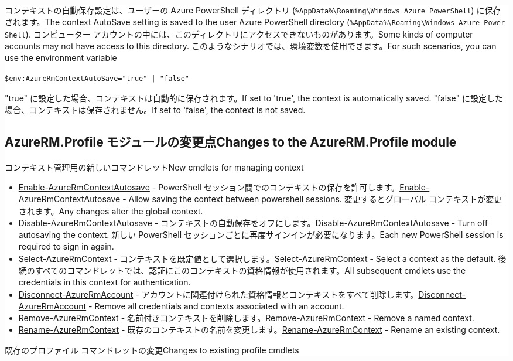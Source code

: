 <span data-ttu-id="b3eae-169">コンテキストの自動保存設定は、ユーザーの Azure PowerShell ディレクトリ (`%AppData%\Roaming\Windows Azure PowerShell`) に保存されます。</span><span class="sxs-lookup"><span data-stu-id="b3eae-169">The context AutoSave setting is saved to the user Azure PowerShell directory (`%AppData%\Roaming\Windows Azure PowerShell`).</span></span> <span data-ttu-id="b3eae-170">コンピューター アカウントの中には、このディレクトリにアクセスできないものがあります。</span><span class="sxs-lookup"><span data-stu-id="b3eae-170">Some kinds of computer accounts may not have access to this directory.</span></span> <span data-ttu-id="b3eae-171">このようなシナリオでは、環境変数を使用できます。</span><span class="sxs-lookup"><span data-stu-id="b3eae-171">For such scenarios, you can use the environment variable</span></span>

```azurepowershell-interactive
$env:AzureRmContextAutoSave="true" | "false"
```

<span data-ttu-id="b3eae-172">"true" に設定した場合、コンテキストは自動的に保存されます。</span><span class="sxs-lookup"><span data-stu-id="b3eae-172">If set to 'true', the context is automatically saved.</span></span> <span data-ttu-id="b3eae-173">"false" に設定した場合、コンテキストは保存されません。</span><span class="sxs-lookup"><span data-stu-id="b3eae-173">If set to 'false', the context is not saved.</span></span>

## <a name="changes-to-the-azurermprofile-module"></a><span data-ttu-id="b3eae-174">AzureRM.Profile モジュールの変更点</span><span class="sxs-lookup"><span data-stu-id="b3eae-174">Changes to the AzureRM.Profile module</span></span>

<span data-ttu-id="b3eae-175">コンテキスト管理用の新しいコマンドレット</span><span class="sxs-lookup"><span data-stu-id="b3eae-175">New cmdlets for managing context</span></span>

- <span data-ttu-id="b3eae-176">[Enable-AzureRmContextAutosave][enable] - PowerShell セッション間でのコンテキストの保存を許可します。</span><span class="sxs-lookup"><span data-stu-id="b3eae-176">[Enable-AzureRmContextAutosave][enable] - Allow saving the context between powershell sessions.</span></span>
  <span data-ttu-id="b3eae-177">変更するとグローバル コンテキストが変更されます。</span><span class="sxs-lookup"><span data-stu-id="b3eae-177">Any changes alter the global context.</span></span>
- <span data-ttu-id="b3eae-178">[Disable-AzureRmContextAutosave][disable] - コンテキストの自動保存をオフにします。</span><span class="sxs-lookup"><span data-stu-id="b3eae-178">[Disable-AzureRmContextAutosave][disable] - Turn off autosaving the context.</span></span> <span data-ttu-id="b3eae-179">新しい PowerShell セッションごとに再度サインインが必要になります。</span><span class="sxs-lookup"><span data-stu-id="b3eae-179">Each new PowerShell session is required to sign in again.</span></span>
- <span data-ttu-id="b3eae-180">[Select-AzureRmContext][select] - コンテキストを既定値として選択します。</span><span class="sxs-lookup"><span data-stu-id="b3eae-180">[Select-AzureRmContext][select] - Select a context as the default.</span></span> <span data-ttu-id="b3eae-181">後続のすべてのコマンドレットでは、認証にこのコンテキストの資格情報が使用されます。</span><span class="sxs-lookup"><span data-stu-id="b3eae-181">All subsequent cmdlets use the credentials in this context for authentication.</span></span>
- <span data-ttu-id="b3eae-182">[Disconnect-AzureRmAccount][remove-cred] - アカウントに関連付けられた資格情報とコンテキストをすべて削除します。</span><span class="sxs-lookup"><span data-stu-id="b3eae-182">[Disconnect-AzureRmAccount][remove-cred] - Remove all credentials and contexts associated with an account.</span></span>
- <span data-ttu-id="b3eae-183">[Remove-AzureRmContext][remove-context] - 名前付きコンテキストを削除します。</span><span class="sxs-lookup"><span data-stu-id="b3eae-183">[Remove-AzureRmContext][remove-context] - Remove a named context.</span></span>
- <span data-ttu-id="b3eae-184">[Rename-AzureRmContext][rename] - 既存のコンテキストの名前を変更します。</span><span class="sxs-lookup"><span data-stu-id="b3eae-184">[Rename-AzureRmContext][rename] - Rename an existing context.</span></span>

<span data-ttu-id="b3eae-185">既存のプロファイル コマンドレットの変更</span><span class="sxs-lookup"><span data-stu-id="b3eae-185">Changes to existing profile cmdlets</span></span>


[enable]: /powershell/module/azurerm.profile/Enable-AzureRmContextAutosave
[disable]: /powershell/module/azurerm.profile/Disable-AzureRmContextAutosave
[select]: /powershell/module/azurerm.profile/Select-AzureRmContext
[remove-cred]: /powershell/module/azurerm.profile/Disconnect-AzureRmAccount
[remove-context]: /powershell/module/azurerm.profile/Remove-AzureRmContext
[rename]: /powershell/module/azurerm.profile/Rename-AzureRmContext
[login]: /powershell/module/azurerm.profile/Connect-AzureRmAccount
[import]: /powershell/module/azurerm.profile/Import-AzureRmAccount
[set-context]: /powershell/module/azurerm.profile/Import-AzureRmContext